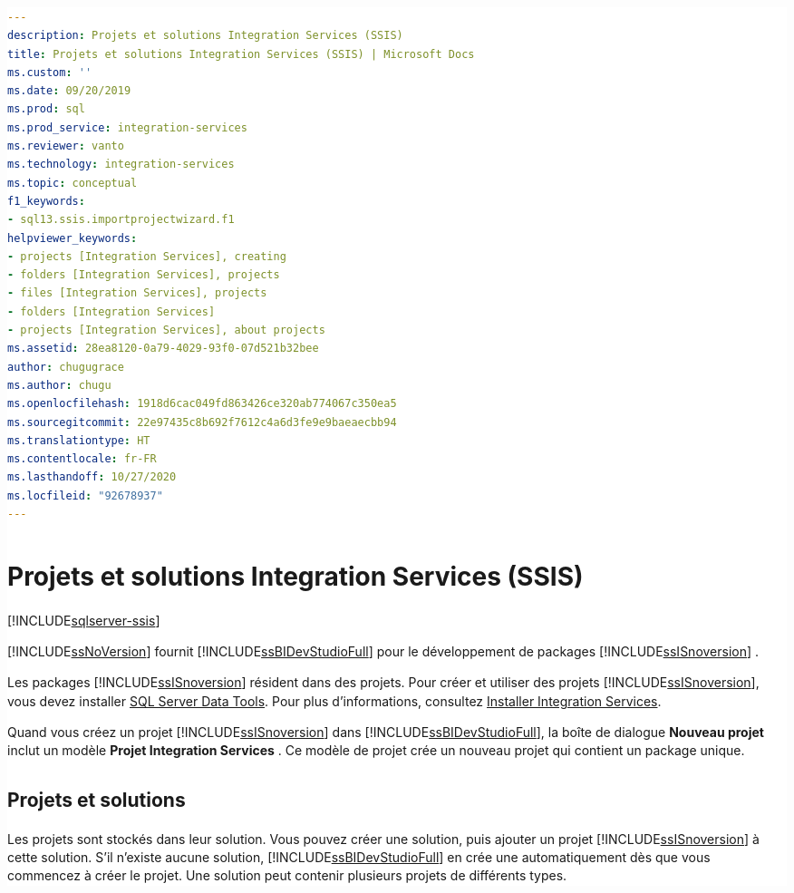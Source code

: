 ```yaml
---
description: Projets et solutions Integration Services (SSIS)
title: Projets et solutions Integration Services (SSIS) | Microsoft Docs
ms.custom: ''
ms.date: 09/20/2019
ms.prod: sql
ms.prod_service: integration-services
ms.reviewer: vanto
ms.technology: integration-services
ms.topic: conceptual
f1_keywords:
- sql13.ssis.importprojectwizard.f1
helpviewer_keywords:
- projects [Integration Services], creating
- folders [Integration Services], projects
- files [Integration Services], projects
- folders [Integration Services]
- projects [Integration Services], about projects
ms.assetid: 28ea8120-0a79-4029-93f0-07d521b32bee
author: chugugrace
ms.author: chugu
ms.openlocfilehash: 1918d6cac049fd863426ce320ab774067c350ea5
ms.sourcegitcommit: 22e97435c8b692f7612c4a6d3fe9e9baeaecbb94
ms.translationtype: HT
ms.contentlocale: fr-FR
ms.lasthandoff: 10/27/2020
ms.locfileid: "92678937"
---
```

# <a name="integration-services-ssis-projects-and-solutions"></a>Projets et solutions Integration Services (SSIS)

[!INCLUDE[sqlserver-ssis](../includes/applies-to-version/sqlserver-ssis.md)]

  [!INCLUDE[ssNoVersion](../includes/ssnoversion-md.md)] fournit [!INCLUDE[ssBIDevStudioFull](../includes/ssbidevstudiofull-md.md)] pour le développement de packages [!INCLUDE[ssISnoversion](../includes/ssisnoversion-md.md)] .  
  
Les packages [!INCLUDE[ssISnoversion](../includes/ssisnoversion-md.md)] résident dans des projets. Pour créer et utiliser des projets [!INCLUDE[ssISnoversion](../includes/ssisnoversion-md.md)], vous devez installer [SQL Server Data Tools](../ssdt/download-sql-server-data-tools-ssdt.md). Pour plus d’informations, consultez [Installer Integration Services](../integration-services/install-windows/install-integration-services.md).  
  
 Quand vous créez un projet [!INCLUDE[ssISnoversion](../includes/ssisnoversion-md.md)] dans [!INCLUDE[ssBIDevStudioFull](../includes/ssbidevstudiofull-md.md)], la boîte de dialogue **Nouveau projet** inclut un modèle **Projet Integration Services** . Ce modèle de projet crée un nouveau projet qui contient un package unique.
  
## <a name="projects-and-solutions"></a>Projets et solutions  
 Les projets sont stockés dans leur solution. Vous pouvez créer une solution, puis ajouter un projet [!INCLUDE[ssISnoversion](../includes/ssisnoversion-md.md)] à cette solution. S’il n’existe aucune solution, [!INCLUDE[ssBIDevStudioFull](../includes/ssbidevstudiofull-md.md)] en crée une automatiquement dès que vous commencez à créer le projet. Une solution peut contenir plusieurs projets de différents types.  
  